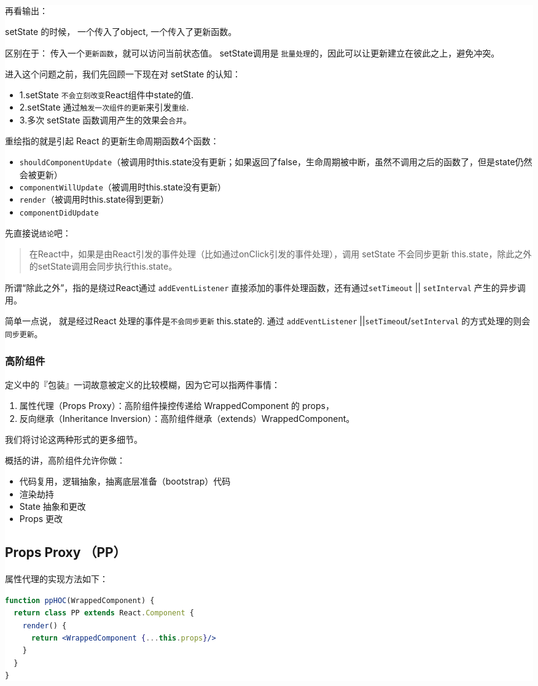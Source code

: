 再看输出：

setState 的时候， 一个传入了object, 一个传入了更新函数。

区别在于： 传入一个`更新函数`，就可以访问当前状态值。 setState调用是 `批量处理`的，因此可以让更新建立在彼此之上，避免冲突。

进入这个问题之前，我们先回顾一下现在对 setState 的认知：

- 1.setState `不会立刻改变`React组件中state的值.
- 2.setState 通过`触发一次组件的更新`来引发`重绘`.
- 3.多次 setState 函数调用产生的效果会`合并`。

重绘指的就是引起 React 的更新生命周期函数4个函数：

- `shouldComponentUpdate`（被调用时this.state没有更新；如果返回了false，生命周期被中断，虽然不调用之后的函数了，但是state仍然会被更新）
- `componentWillUpdate`（被调用时this.state没有更新）
- `render`（被调用时this.state得到更新）
- `componentDidUpdate`

先直接说`结论`吧：

> 在React中，如果是由React引发的事件处理（比如通过onClick引发的事件处理），调用 setState 不会同步更新 this.state，除此之外的setState调用会同步执行this.state。

所谓“除此之外”，指的是绕过React通过 `addEventListener` 直接添加的事件处理函数，还有通过`setTimeout` || `setInterval` 产生的异步调用。

简单一点说， 就是经过React 处理的事件是`不会同步更新` this.state的. 通过 `addEventListener` ||`setTimeou`t/`setInterval` 的方式处理的则会`同步更新`。

### 高阶组件

定义中的『包装』一词故意被定义的比较模糊，因为它可以指两件事情：

1. 属性代理（Props Proxy）：高阶组件操控传递给 WrappedComponent 的 props，
2. 反向继承（Inheritance Inversion）：高阶组件继承（extends）WrappedComponent。

我们将讨论这两种形式的更多细节。

概括的讲，高阶组件允许你做：

- 代码复用，逻辑抽象，抽离底层准备（bootstrap）代码
- 渲染劫持
- State 抽象和更改
- Props 更改

## Props Proxy （PP）

属性代理的实现方法如下：



```jsx
function ppHOC(WrappedComponent) {
  return class PP extends React.Component {
    render() {
      return <WrappedComponent {...this.props}/>
    }
  }
}
```
